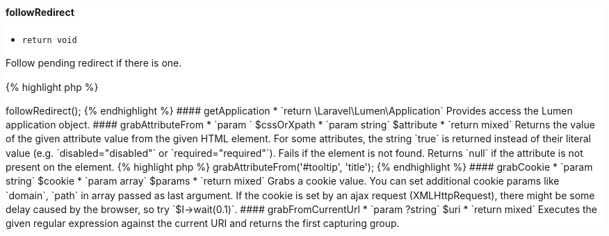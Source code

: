 
#### followRedirect

* `return void`

Follow pending redirect if there is one.

{% highlight php %}

<?php
$I->followRedirect();

{% endhighlight %}


#### getApplication

* `return \Laravel\Lumen\Application`

Provides access the Lumen application object.


#### grabAttributeFrom

* `param ` $cssOrXpath
* `param string` $attribute
* `return mixed`

Returns the value of the given attribute value from the given HTML element. For some attributes, the string `true` is returned instead of their literal value (e.g. `disabled="disabled"` or `required="required"`).

Fails if the element is not found. Returns `null` if the attribute is not present on the element.

{% highlight php %}

<?php
$I->grabAttributeFrom('#tooltip', 'title');

{% endhighlight %}


#### grabCookie

* `param string` $cookie
* `param array` $params
* `return mixed`

Grabs a cookie value.

You can set additional cookie params like `domain`, `path` in array passed as last argument.
If the cookie is set by an ajax request (XMLHttpRequest), there might be some delay caused by the browser, so try `$I->wait(0.1)`.


#### grabFromCurrentUrl

* `param ?string` $uri
* `return mixed`

Executes the given regular expression against the current URI and returns the first capturing group.
